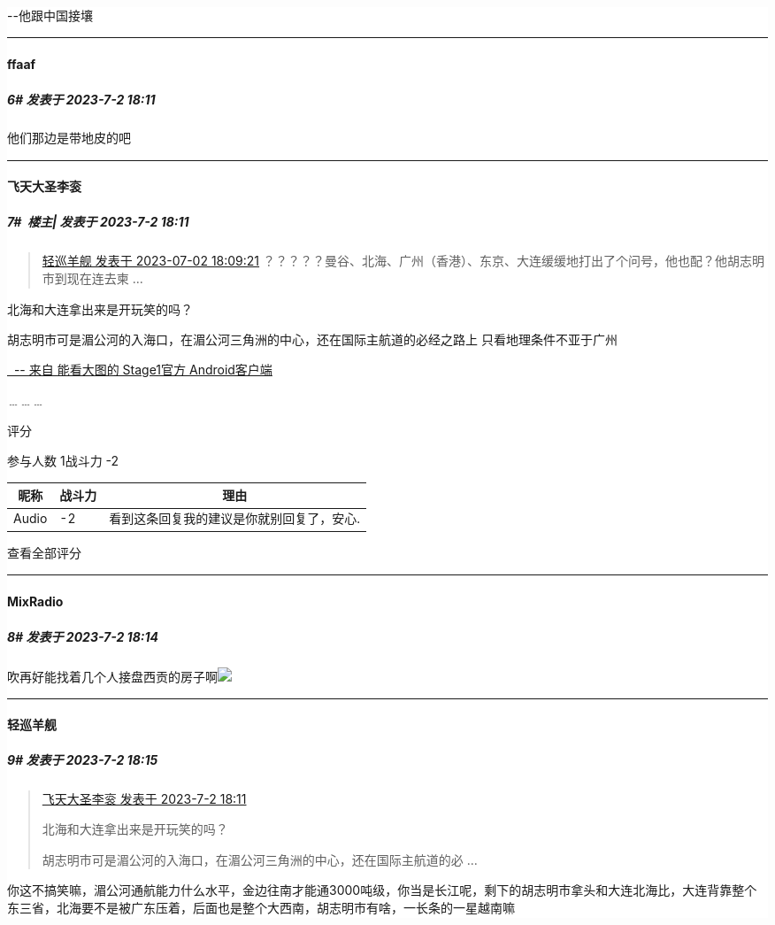 --他跟中国接壤

*****

####  ffaaf  
##### 6#       发表于 2023-7-2 18:11

他们那边是带地皮的吧

*****

####  飞天大圣李衮  
##### 7#         楼主| 发表于 2023-7-2 18:11

<blockquote><a href="httphttps://bbs.saraba1st.com/2b/forum.php?mod=redirect&amp;goto=findpost&amp;pid=61518471&amp;ptid=2142697" target="_blank">轻巡羊舰 发表于 2023-07-02 18:09:21</a>
？？？？？曼谷、北海、广州（香港）、东京、大连缓缓地打出了个问号，他也配？他胡志明市到现在连去柬 ...</blockquote>北海和大连拿出来是开玩笑的吗？

胡志明市可是湄公河的入海口，在湄公河三角洲的中心，还在国际主航道的必经之路上
只看地理条件不亚于广州

[  -- 来自 能看大图的 Stage1官方 Android客户端](https://www.coolapk.com/apk/140634)

﹍﹍﹍

评分

 参与人数 1战斗力 -2

|昵称|战斗力|理由|
|----|---|---|
| Audio|-2|看到这条回复我的建议是你就别回复了，安心.|

查看全部评分

*****

####  MixRadio  
##### 8#       发表于 2023-7-2 18:14

吹再好能找着几个人接盘西贡的房子啊<img src="https://static.saraba1st.com/image/smiley/face2017/067.png" referrerpolicy="no-referrer">

*****

####  轻巡羊舰  
##### 9#       发表于 2023-7-2 18:15

<blockquote><a href="httphttps://bbs.saraba1st.com/2b/forum.php?mod=redirect&amp;goto=findpost&amp;pid=61518532&amp;ptid=2142697" target="_blank">飞天大圣李衮 发表于 2023-7-2 18:11</a>

北海和大连拿出来是开玩笑的吗？

胡志明市可是湄公河的入海口，在湄公河三角洲的中心，还在国际主航道的必 ...</blockquote>
你这不搞笑嘛，湄公河通航能力什么水平，金边往南才能通3000吨级，你当是长江呢，剩下的胡志明市拿头和大连北海比，大连背靠整个东三省，北海要不是被广东压着，后面也是整个大西南，胡志明市有啥，一长条的一星越南嘛
